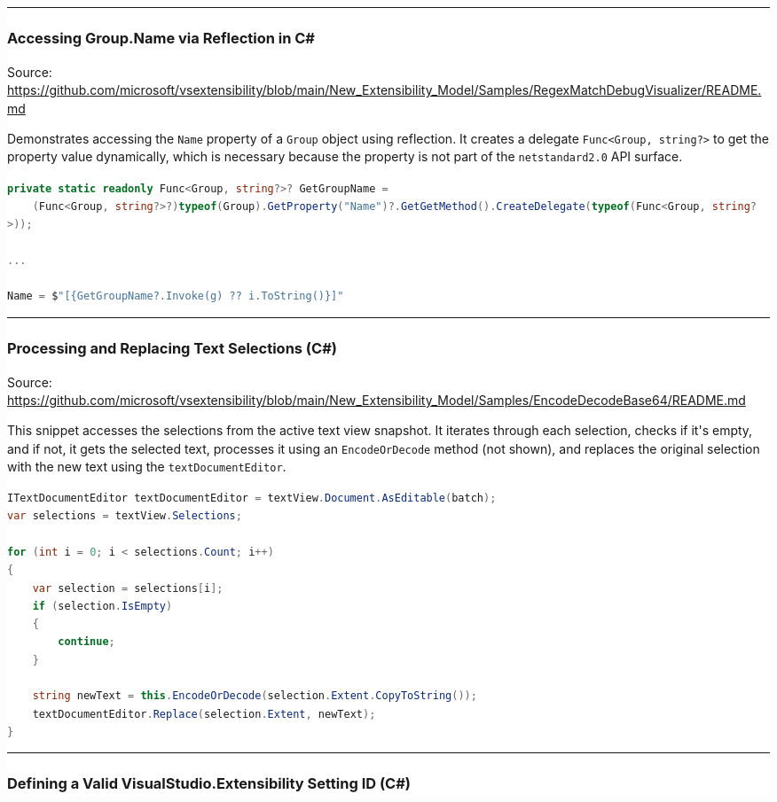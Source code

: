 --------------------------------

### Accessing Group.Name via Reflection in C#

Source: https://github.com/microsoft/vsextensibility/blob/main/New_Extensibility_Model/Samples/RegexMatchDebugVisualizer/README.md

Demonstrates accessing the `Name` property of a `Group` object using reflection. It creates a delegate `Func<Group, string?>` to get the property value dynamically, which is necessary because the property is not part of the `netstandard2.0` API surface.

```csharp
private static readonly Func<Group, string?>? GetGroupName =
    (Func<Group, string?>?)typeof(Group).GetProperty("Name")?.GetGetMethod().CreateDelegate(typeof(Func<Group, string?>));

...

Name = $"[{GetGroupName?.Invoke(g) ?? i.ToString()}]"
```

--------------------------------

### Processing and Replacing Text Selections (C#)

Source: https://github.com/microsoft/vsextensibility/blob/main/New_Extensibility_Model/Samples/EncodeDecodeBase64/README.md

This snippet accesses the selections from the active text view snapshot. It iterates through each selection, checks if it's empty, and if not, it gets the selected text, processes it using an `EncodeOrDecode` method (not shown), and replaces the original selection with the new text using the `textDocumentEditor`.

```csharp
ITextDocumentEditor textDocumentEditor = textView.Document.AsEditable(batch);
var selections = textView.Selections;

for (int i = 0; i < selections.Count; i++)
{
    var selection = selections[i];
    if (selection.IsEmpty)
    {
        continue;
    }

    string newText = this.EncodeOrDecode(selection.Extent.CopyToString());
    textDocumentEditor.Replace(selection.Extent, newText);
}
```

--------------------------------

### Defining a Valid VisualStudio.Extensibility Setting ID (C#)
